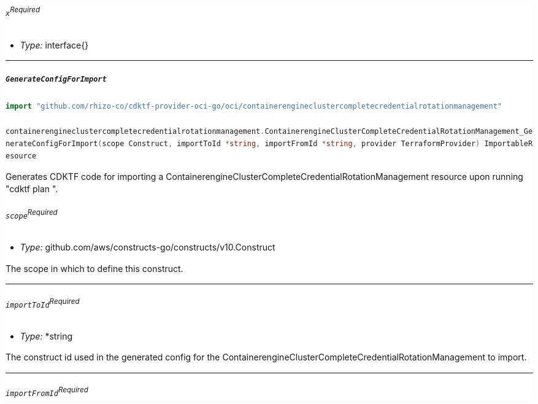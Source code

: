 ###### `x`<sup>Required</sup> <a name="x" id="rhizo-co-terraform-provider-oci.containerengineClusterCompleteCredentialRotationManagement.ContainerengineClusterCompleteCredentialRotationManagement.isTerraformResource.parameter.x"></a>

- *Type:* interface{}

---

##### `GenerateConfigForImport` <a name="GenerateConfigForImport" id="rhizo-co-terraform-provider-oci.containerengineClusterCompleteCredentialRotationManagement.ContainerengineClusterCompleteCredentialRotationManagement.generateConfigForImport"></a>

```go
import "github.com/rhizo-co/cdktf-provider-oci-go/oci/containerengineclustercompletecredentialrotationmanagement"

containerengineclustercompletecredentialrotationmanagement.ContainerengineClusterCompleteCredentialRotationManagement_GenerateConfigForImport(scope Construct, importToId *string, importFromId *string, provider TerraformProvider) ImportableResource
```

Generates CDKTF code for importing a ContainerengineClusterCompleteCredentialRotationManagement resource upon running "cdktf plan <stack-name>".

###### `scope`<sup>Required</sup> <a name="scope" id="rhizo-co-terraform-provider-oci.containerengineClusterCompleteCredentialRotationManagement.ContainerengineClusterCompleteCredentialRotationManagement.generateConfigForImport.parameter.scope"></a>

- *Type:* github.com/aws/constructs-go/constructs/v10.Construct

The scope in which to define this construct.

---

###### `importToId`<sup>Required</sup> <a name="importToId" id="rhizo-co-terraform-provider-oci.containerengineClusterCompleteCredentialRotationManagement.ContainerengineClusterCompleteCredentialRotationManagement.generateConfigForImport.parameter.importToId"></a>

- *Type:* *string

The construct id used in the generated config for the ContainerengineClusterCompleteCredentialRotationManagement to import.

---

###### `importFromId`<sup>Required</sup> <a name="importFromId" id="rhizo-co-terraform-provider-oci.containerengineClusterCompleteCredentialRotationManagement.ContainerengineClusterCompleteCredentialRotationManagement.generateConfigForImport.parameter.importFromId"></a>

